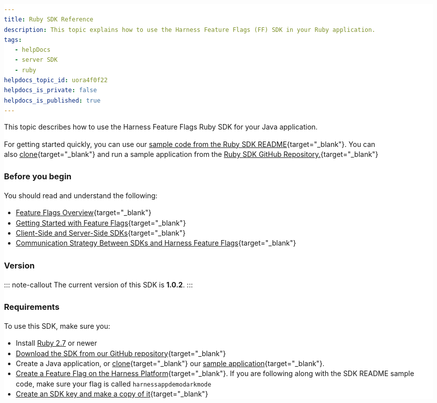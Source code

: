 ```yaml
---
title: Ruby SDK Reference
description: This topic explains how to use the Harness Feature Flags (FF) SDK in your Ruby application.
tags: 
   - helpDocs
   - server SDK
   - ruby
helpdocs_topic_id: uora4f0f22
helpdocs_is_private: false
helpdocs_is_published: true
---
```


This topic describes how to use the Harness Feature Flags Ruby SDK for
your Java application.

For getting started quickly, you can use our [sample code from the Ruby
SDK
README](https://github.com/harness/ff-ruby-server-sdk/blob/main/README.md){target="_blank"}.
You can
also [clone](https://docs.github.com/en/repositories/creating-and-managing-repositories/cloning-a-repository){target="_blank"} and
run a sample application from the [Ruby SDK GitHub
Repository.](https://github.com/harness/ff-ruby-server-sdk){target="_blank"}

### Before you begin

You should read and understand the following:

-   [Feature Flags
    Overview](/article/7n9433hkc0-cf-feature-flag-overview){target="_blank"}
-   [Getting Started with Feature
    Flags](/article/0a2u2ppp8s-getting-started-with-continuous-features){target="_blank"}
-   [Client-Side and Server-Side
    SDKs](/article/rvqprvbq8f-client-side-and-server-side-sdks){target="_blank"}
-   [Communication Strategy Between SDKs and Harness Feature
    Flags](/article/7ikyqtmjce-communication-sdks-harness-feature-flags){target="_blank"}

### Version

::: note-callout
The current version of this SDK is **1.0.2**.
:::

### Requirements

To use this SDK, make sure you:  

-   Install [Ruby
    2.7](https://www.ruby-lang.org/en/documentation/installation/) or
    newer
-   [Download the SDK from our GitHub
    repository](https://github.com/harness/ff-ruby-server-sdk){target="_blank"}
-   Create a Java application,
    or [clone](https://docs.github.com/en/repositories/creating-and-managing-repositories/cloning-a-repository){target="_blank"} our [sample
    application](https://github.com/harness/ff-ruby-server-sdk){target="_blank"}.
-   [Create a Feature Flag on the Harness
    Platform](/article/1j7pdkqh7j-create-a-feature-flag){target="_blank"}.
    If you are following along with the SDK README sample code, make
    sure your flag is called `harnessappdemodarkmode`
-   [Create an SDK key and make a copy of
    it](/article/1j7pdkqh7j-create-a-feature-flag#step_3_create_an_sdk_key){target="_blank"}
